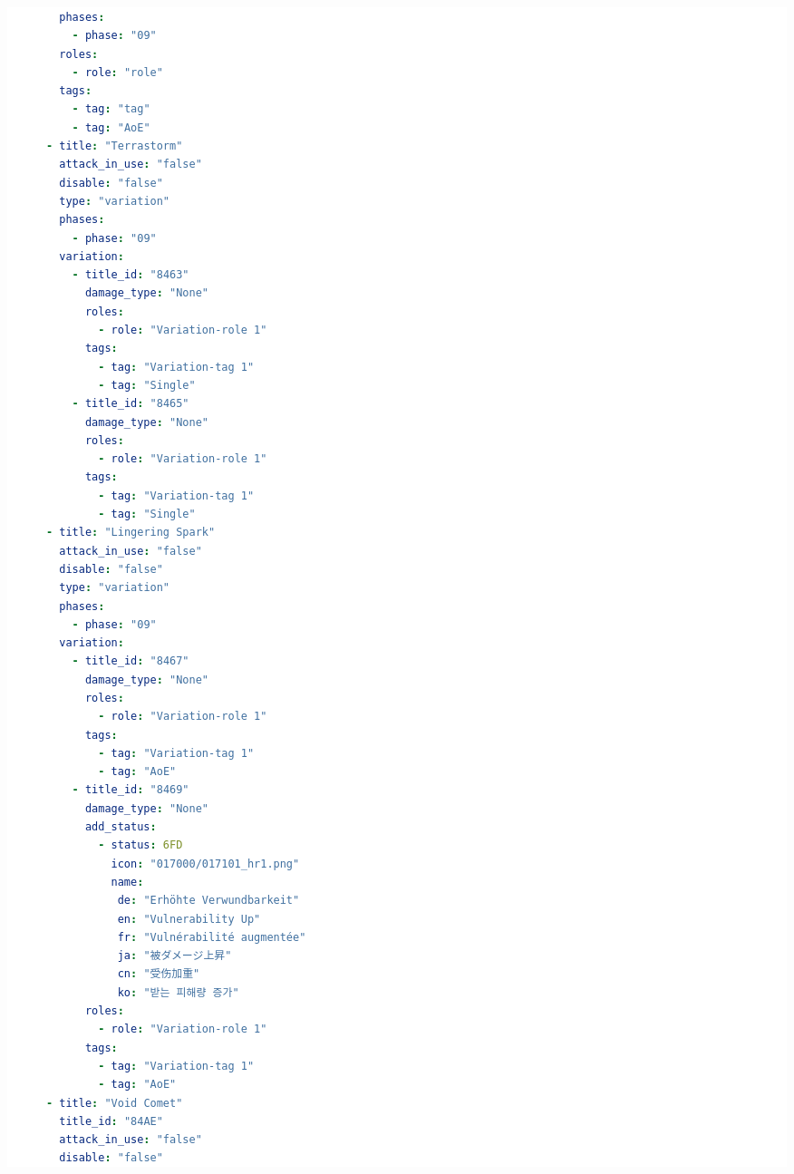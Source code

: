 ```yaml
        phases:
          - phase: "09"
        roles:
          - role: "role"
        tags:
          - tag: "tag"
          - tag: "AoE"
      - title: "Terrastorm"
        attack_in_use: "false"
        disable: "false"
        type: "variation"
        phases:
          - phase: "09"
        variation:
          - title_id: "8463"
            damage_type: "None"
            roles:
              - role: "Variation-role 1"
            tags:
              - tag: "Variation-tag 1"
              - tag: "Single"
          - title_id: "8465"
            damage_type: "None"
            roles:
              - role: "Variation-role 1"
            tags:
              - tag: "Variation-tag 1"
              - tag: "Single"
      - title: "Lingering Spark"
        attack_in_use: "false"
        disable: "false"
        type: "variation"
        phases:
          - phase: "09"
        variation:
          - title_id: "8467"
            damage_type: "None"
            roles:
              - role: "Variation-role 1"
            tags:
              - tag: "Variation-tag 1"
              - tag: "AoE"
          - title_id: "8469"
            damage_type: "None"
            add_status:
              - status: 6FD
                icon: "017000/017101_hr1.png"
                name:
                 de: "Erhöhte Verwundbarkeit"
                 en: "Vulnerability Up"
                 fr: "Vulnérabilité augmentée"
                 ja: "被ダメージ上昇"
                 cn: "受伤加重"
                 ko: "받는 피해량 증가"
            roles:
              - role: "Variation-role 1"
            tags:
              - tag: "Variation-tag 1"
              - tag: "AoE"
      - title: "Void Comet"
        title_id: "84AE"
        attack_in_use: "false"
        disable: "false"
```